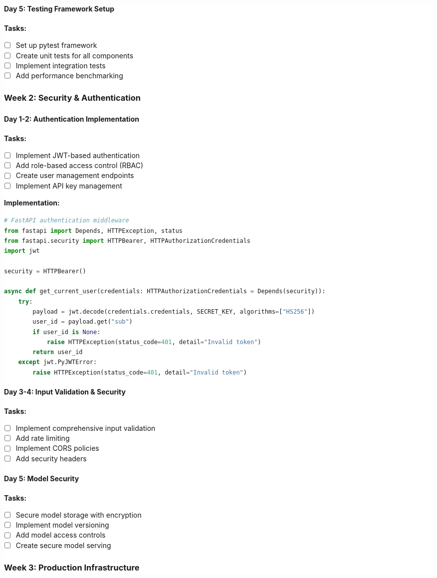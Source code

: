 #### Day 5: Testing Framework Setup
**Tasks:**
- [ ] Set up pytest framework
- [ ] Create unit tests for all components
- [ ] Implement integration tests
- [ ] Add performance benchmarking

### Week 2: Security & Authentication

#### Day 1-2: Authentication Implementation
**Tasks:**
- [ ] Implement JWT-based authentication
- [ ] Add role-based access control (RBAC)
- [ ] Create user management endpoints
- [ ] Implement API key management

**Implementation:**
```python
# FastAPI authentication middleware
from fastapi import Depends, HTTPException, status
from fastapi.security import HTTPBearer, HTTPAuthorizationCredentials
import jwt

security = HTTPBearer()

async def get_current_user(credentials: HTTPAuthorizationCredentials = Depends(security)):
    try:
        payload = jwt.decode(credentials.credentials, SECRET_KEY, algorithms=["HS256"])
        user_id = payload.get("sub")
        if user_id is None:
            raise HTTPException(status_code=401, detail="Invalid token")
        return user_id
    except jwt.PyJWTError:
        raise HTTPException(status_code=401, detail="Invalid token")
```

#### Day 3-4: Input Validation & Security
**Tasks:**
- [ ] Implement comprehensive input validation
- [ ] Add rate limiting
- [ ] Implement CORS policies
- [ ] Add security headers

#### Day 5: Model Security
**Tasks:**
- [ ] Secure model storage with encryption
- [ ] Implement model versioning
- [ ] Add model access controls
- [ ] Create secure model serving

### Week 3: Production Infrastructure
